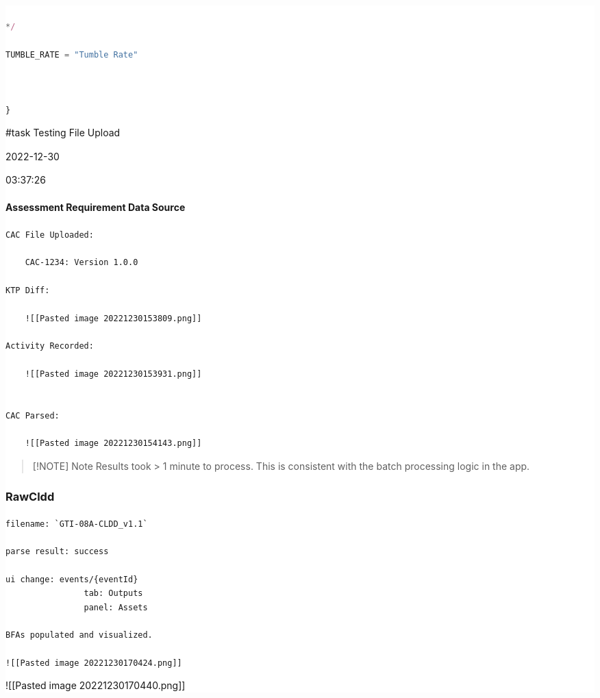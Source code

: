```ts

*/

TUMBLE_RATE = "Tumble Rate"

  

}


```


#task Testing File Upload

2022-12-30

03:37:26

#### Assessment Requirement Data Source

	CAC File Uploaded: 

		CAC-1234: Version 1.0.0

	KTP Diff: 

		![[Pasted image 20221230153809.png]]

	Activity Recorded: 

		![[Pasted image 20221230153931.png]]


	CAC Parsed:

		![[Pasted image 20221230154143.png]]

> [!NOTE] Note
> Results took > 1 minute to process.
> This is consistent with the batch processing logic in the app.

### RawCldd

	filename: `GTI-08A-CLDD_v1.1`

	parse result: success

	ui change: events/{eventId} 
					tab: Outputs
					panel: Assets

	BFAs populated and visualized.

	![[Pasted image 20221230170424.png]]

![[Pasted image 20221230170440.png]]
